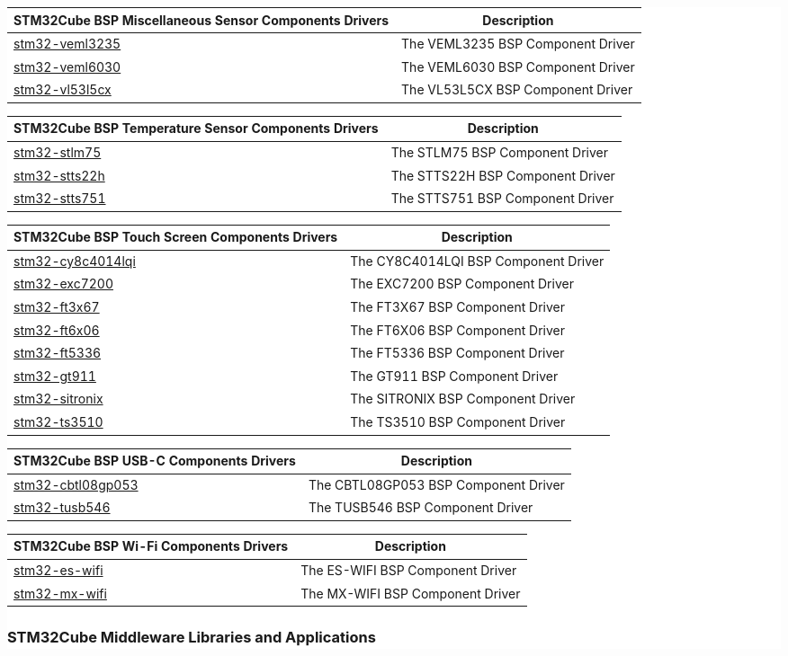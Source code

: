 STM32Cube BSP Miscellaneous Sensor Components Drivers | Description
----------------------------------------------------- | -----------
[stm32-veml3235](https://github.com/STMicroelectronics/stm32-veml3235)   | The VEML3235 BSP Component Driver
[stm32-veml6030](https://github.com/STMicroelectronics/stm32-veml6030)   | The VEML6030 BSP Component Driver
[stm32-vl53l5cx](https://github.com/STMicroelectronics/stm32-vl53l5cx)   | The VL53L5CX BSP Component Driver

STM32Cube BSP Temperature Sensor Components Drivers | Description
--------------------------------------------------- | -----------
[stm32-stlm75](https://github.com/STMicroelectronics/stm32-stlm75)   | The STLM75 BSP Component Driver
[stm32-stts22h](https://github.com/STMicroelectronics/stm32-stts22h) | The STTS22H BSP Component Driver
[stm32-stts751](https://github.com/STMicroelectronics/stm32-stts751) | The STTS751 BSP Component Driver

STM32Cube BSP Touch Screen Components Drivers | Description
--------------------------------------------- | -----------
[stm32-cy8c4014lqi](https://github.com/STMicroelectronics/stm32-cy8c4014lqi) | The CY8C4014LQI BSP Component Driver
[stm32-exc7200](https://github.com/STMicroelectronics/stm32-exc7200)         | The EXC7200 BSP Component Driver
[stm32-ft3x67](https://github.com/STMicroelectronics/stm32-ft3x67)           | The FT3X67 BSP Component Driver
[stm32-ft6x06](https://github.com/STMicroelectronics/stm32-ft6x06)           | The FT6X06 BSP Component Driver
[stm32-ft5336](https://github.com/STMicroelectronics/stm32-ft5336)           | The FT5336 BSP Component Driver
[stm32-gt911](https://github.com/STMicroelectronics/stm32-gt911)             | The GT911 BSP Component Driver
[stm32-sitronix](https://github.com/STMicroelectronics/stm32-sitronix)       | The SITRONIX BSP Component Driver
[stm32-ts3510](https://github.com/STMicroelectronics/stm32-ts3510)           | The TS3510 BSP Component Driver

STM32Cube BSP USB-C Components Drivers | Description
-------------------------------------- | -----------
[stm32-cbtl08gp053](https://github.com/STMicroelectronics/stm32-cbtl08gp053) | The CBTL08GP053 BSP Component Driver
[stm32-tusb546](https://github.com/STMicroelectronics/stm32-tusb546)         | The TUSB546 BSP Component Driver

STM32Cube BSP Wi-Fi Components Drivers | Description
-------------------------------------- | -----------
[stm32-es-wifi](https://github.com/STMicroelectronics/stm32-es-wifi) | The ES-WIFI BSP Component Driver
[stm32-mx-wifi](https://github.com/STMicroelectronics/stm32-mx-wifi) | The MX-WIFI BSP Component Driver

### STM32Cube Middleware Libraries and Applications
